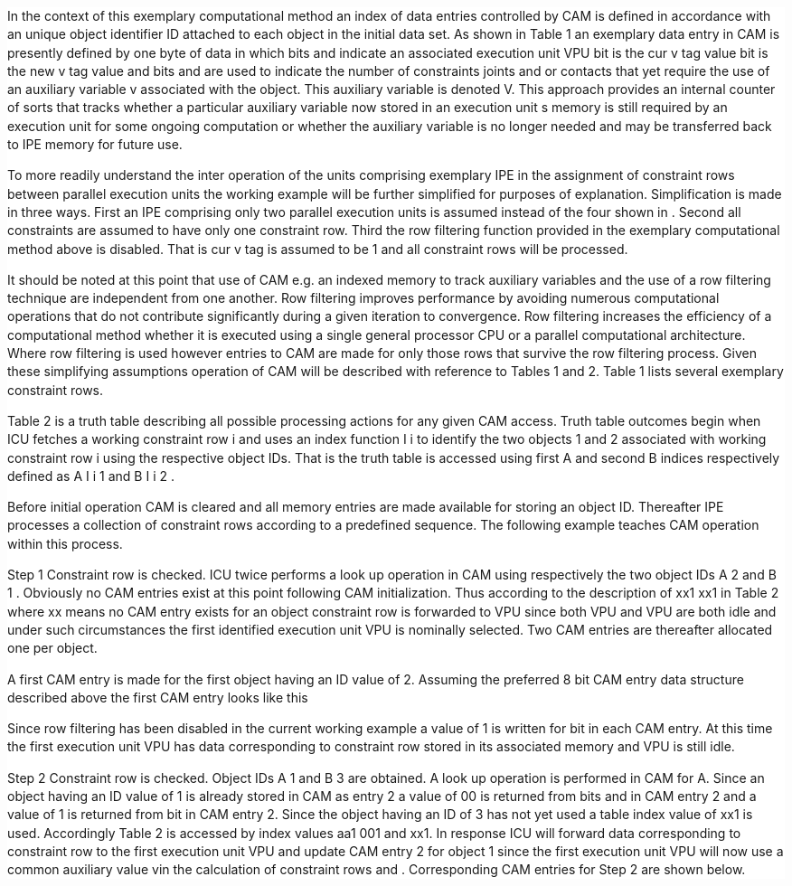 In the context of this exemplary computational method an index of data entries controlled by CAM is defined in accordance with an unique object identifier ID attached to each object in the initial data set. As shown in Table 1 an exemplary data entry in CAM is presently defined by one byte of data in which bits and indicate an associated execution unit VPU bit is the cur v tag value bit is the new v tag value and bits and are used to indicate the number of constraints joints and or contacts that yet require the use of an auxiliary variable v associated with the object. This auxiliary variable is denoted V. This approach provides an internal counter of sorts that tracks whether a particular auxiliary variable now stored in an execution unit s memory is still required by an execution unit for some ongoing computation or whether the auxiliary variable is no longer needed and may be transferred back to IPE memory for future use.

To more readily understand the inter operation of the units comprising exemplary IPE in the assignment of constraint rows between parallel execution units the working example will be further simplified for purposes of explanation. Simplification is made in three ways. First an IPE comprising only two parallel execution units is assumed instead of the four shown in . Second all constraints are assumed to have only one constraint row. Third the row filtering function provided in the exemplary computational method above is disabled. That is cur v tag is assumed to be 1 and all constraint rows will be processed.

It should be noted at this point that use of CAM e.g. an indexed memory to track auxiliary variables and the use of a row filtering technique are independent from one another. Row filtering improves performance by avoiding numerous computational operations that do not contribute significantly during a given iteration to convergence. Row filtering increases the efficiency of a computational method whether it is executed using a single general processor CPU or a parallel computational architecture. Where row filtering is used however entries to CAM are made for only those rows that survive the row filtering process. Given these simplifying assumptions operation of CAM will be described with reference to Tables 1 and 2. Table 1 lists several exemplary constraint rows.

Table 2 is a truth table describing all possible processing actions for any given CAM access. Truth table outcomes begin when ICU fetches a working constraint row i and uses an index function I i to identify the two objects 1 and 2 associated with working constraint row i using the respective object IDs. That is the truth table is accessed using first A and second B indices respectively defined as A I i 1 and B I i 2 .

Before initial operation CAM is cleared and all memory entries are made available for storing an object ID. Thereafter IPE processes a collection of constraint rows according to a predefined sequence. The following example teaches CAM operation within this process.

Step 1 Constraint row is checked. ICU twice performs a look up operation in CAM using respectively the two object IDs A 2 and B 1 . Obviously no CAM entries exist at this point following CAM initialization. Thus according to the description of xx1 xx1 in Table 2 where xx means no CAM entry exists for an object constraint row is forwarded to VPU since both VPU and VPU are both idle and under such circumstances the first identified execution unit VPU is nominally selected. Two CAM entries are thereafter allocated one per object.

A first CAM entry is made for the first object having an ID value of 2. Assuming the preferred 8 bit CAM entry data structure described above the first CAM entry looks like this 

Since row filtering has been disabled in the current working example a value of 1 is written for bit in each CAM entry. At this time the first execution unit VPU has data corresponding to constraint row stored in its associated memory and VPU is still idle.

Step 2 Constraint row is checked. Object IDs A 1 and B 3 are obtained. A look up operation is performed in CAM for A. Since an object having an ID value of 1 is already stored in CAM as entry 2 a value of 00 is returned from bits and in CAM entry 2 and a value of 1 is returned from bit in CAM entry 2. Since the object having an ID of 3 has not yet used a table index value of xx1 is used. Accordingly Table 2 is accessed by index values aa1 001 and xx1. In response ICU will forward data corresponding to constraint row to the first execution unit VPU and update CAM entry 2 for object 1 since the first execution unit VPU will now use a common auxiliary value vin the calculation of constraint rows and . Corresponding CAM entries for Step 2 are shown below.
